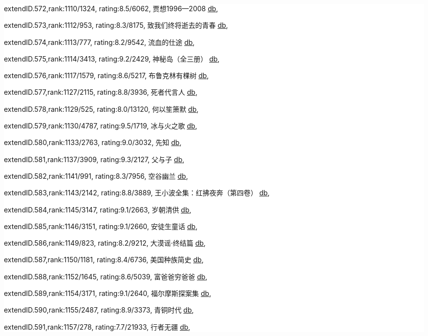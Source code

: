 extendID.572,rank:1110/1324, rating:8.5/6062, 贾想1996—2008    [db](https://book.douban.com/subject/03547099/), 

extendID.573,rank:1112/953, rating:8.3/8175, 致我们终将逝去的青春    [db](https://book.douban.com/subject/03778004/), 

extendID.574,rank:1113/777, rating:8.2/9542, 流血的仕途    [db](https://book.douban.com/subject/02133254/), 

extendID.575,rank:1114/3413, rating:9.2/2429, 神秘岛（全三册）    [db](https://book.douban.com/subject/02215160/), 

extendID.576,rank:1117/1579, rating:8.6/5217, 布鲁克林有棵树    [db](https://book.douban.com/subject/03826899/), 

extendID.577,rank:1127/2115, rating:8.8/3936, 死者代言人    [db](https://book.douban.com/subject/01271212/), 

extendID.578,rank:1129/525, rating:8.0/13120, 何以笙箫默    [db](https://book.douban.com/subject/05686369/), 

extendID.579,rank:1130/4787, rating:9.5/1719, 冰与火之歌    [db](https://book.douban.com/subject/25826936/), 

extendID.580,rank:1133/2763, rating:9.0/3032, 先知    [db](https://book.douban.com/subject/02212371/), 

extendID.581,rank:1137/3909, rating:9.3/2127, 父与子    [db](https://book.douban.com/subject/01922977/), 

extendID.582,rank:1141/991, rating:8.3/7956, 空谷幽兰    [db](https://book.douban.com/subject/03566368/), 

extendID.583,rank:1143/2142, rating:8.8/3889, 王小波全集：红拂夜奔（第四卷）    [db](https://book.douban.com/subject/01822862/), 

extendID.584,rank:1145/3147, rating:9.1/2663, 岁朝清供    [db](https://book.douban.com/subject/04238144/), 

extendID.585,rank:1146/3151, rating:9.1/2660, 安徒生童话    [db](https://book.douban.com/subject/01878265/), 

extendID.586,rank:1149/823, rating:8.2/9212, 大漠谣·终结篇    [db](https://book.douban.com/subject/01959892/), 

extendID.587,rank:1150/1181, rating:8.4/6736, 美国种族简史    [db](https://book.douban.com/subject/06892579/), 

extendID.588,rank:1152/1645, rating:8.6/5039, 富爸爸穷爸爸    [db](https://book.douban.com/subject/03291111/), 

extendID.589,rank:1154/3171, rating:9.1/2640, 福尔摩斯探案集    [db](https://book.douban.com/subject/01135537/), 

extendID.590,rank:1155/2487, rating:8.9/3373, 青铜时代    [db](https://book.douban.com/subject/01436713/), 

extendID.591,rank:1157/278, rating:7.7/21933, 行者无疆    [db](https://book.douban.com/subject/01054889/), 
